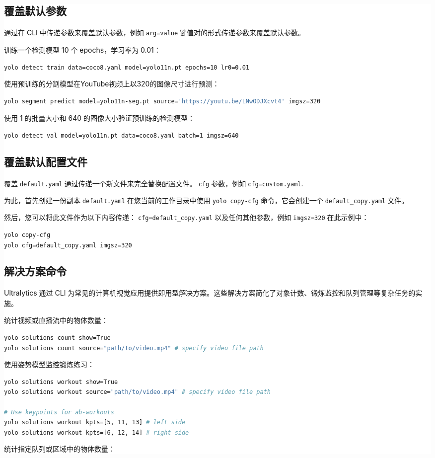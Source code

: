 ## 覆盖默认参数

通过在 CLI 中传递参数来覆盖默认参数，例如 `arg=value` 键值对的形式传递参数来覆盖默认参数。

训练一个检测模型 10 个 epochs，学习率为 0.01：

```sh
yolo detect train data=coco8.yaml model=yolo11n.pt epochs=10 lr0=0.01
```

使用预训练的分割模型在YouTube视频上以320的图像尺寸进行预测：

```sh
yolo segment predict model=yolo11n-seg.pt source='https://youtu.be/LNwODJXcvt4' imgsz=320
```

使用 1 的批量大小和 640 的图像大小验证预训练的检测模型：

```sh
yolo detect val model=yolo11n.pt data=coco8.yaml batch=1 imgsz=640
```

## 覆盖默认配置文件

覆盖 `default.yaml` 通过传递一个新文件来完全替换配置文件。 `cfg` 参数，例如 `cfg=custom.yaml`.

为此，首先创建一份副本 `default.yaml` 在您当前的工作目录中使用 `yolo copy-cfg` 命令，它会创建一个 `default_copy.yaml` 文件。

然后，您可以将此文件作为以下内容传递： `cfg=default_copy.yaml` 以及任何其他参数，例如 `imgsz=320` 在此示例中：

```sh
yolo copy-cfg
yolo cfg=default_copy.yaml imgsz=320
```

## 解决方案命令

Ultralytics 通过 CLI 为常见的计算机视觉应用提供即用型解决方案。这些解决方案简化了对象计数、锻炼监控和队列管理等复杂任务的实施。

统计视频或直播流中的物体数量：

```sh
yolo solutions count show=True
yolo solutions count source="path/to/video.mp4" # specify video file path
```

使用姿势模型监控锻炼练习：

```sh
yolo solutions workout show=True
yolo solutions workout source="path/to/video.mp4" # specify video file path

# Use keypoints for ab-workouts
yolo solutions workout kpts=[5, 11, 13] # left side
yolo solutions workout kpts=[6, 12, 14] # right side
```

统计指定队列或区域中的物体数量：
